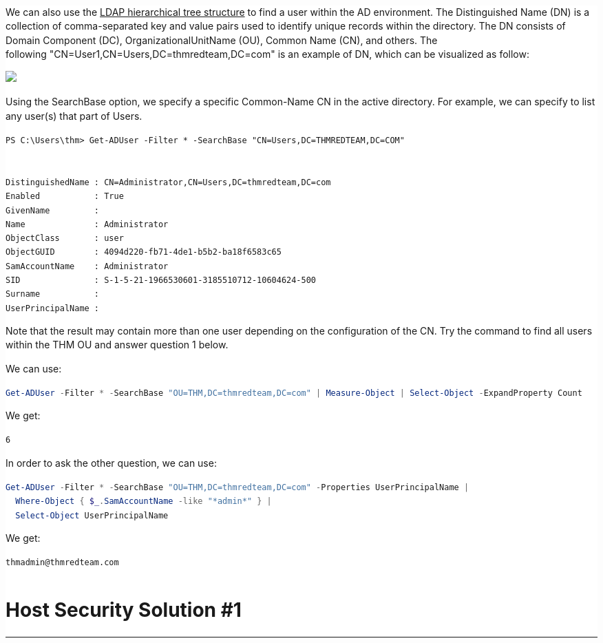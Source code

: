 We can also use the [LDAP hierarchical tree structure](http://www.ietf.org/rfc/rfc2253.txt) to find a user within the AD environment. The Distinguished Name (DN) is a collection of comma-separated key and value pairs used to identify unique records within the directory. The DN consists of Domain Component (DC), OrganizationalUnitName (OU), Common Name (CN), and others. The following "CN=User1,CN=Users,DC=thmredteam,DC=com" is an example of DN, which can be visualized as follow:  

![](https://tryhackme-images.s3.amazonaws.com/user-uploads/5d617515c8cd8348d0b4e68f/room-content/764c72d40ec3d823b05d6473702e00f5.png)

Using the SearchBase option, we specify a specific Common-Name CN in the active directory. For example, we can specify to list any user(s) that part of Users.  

```shell-session
PS C:\Users\thm> Get-ADUser -Filter * -SearchBase "CN=Users,DC=THMREDTEAM,DC=COM"


DistinguishedName : CN=Administrator,CN=Users,DC=thmredteam,DC=com
Enabled           : True
GivenName         :
Name              : Administrator
ObjectClass       : user
ObjectGUID        : 4094d220-fb71-4de1-b5b2-ba18f6583c65
SamAccountName    : Administrator
SID               : S-1-5-21-1966530601-3185510712-10604624-500
Surname           :
UserPrincipalName :
```

Note that the result may contain more than one user depending on the configuration of the CN. Try the command to find all users within the THM OU and answer question 1 below.

We can use:

```powershell
Get-ADUser -Filter * -SearchBase "OU=THM,DC=thmredteam,DC=com" | Measure-Object | Select-Object -ExpandProperty Count
```

We get:

```
6
```

In order to ask the other question, we can use:

```powershell
Get-ADUser -Filter * -SearchBase "OU=THM,DC=thmredteam,DC=com" -Properties UserPrincipalName | 
  Where-Object { $_.SamAccountName -like "*admin*" } | 
  Select-Object UserPrincipalName
```

We get:

```
thmadmin@thmredteam.com
```


# Host Security Solution #1
---
